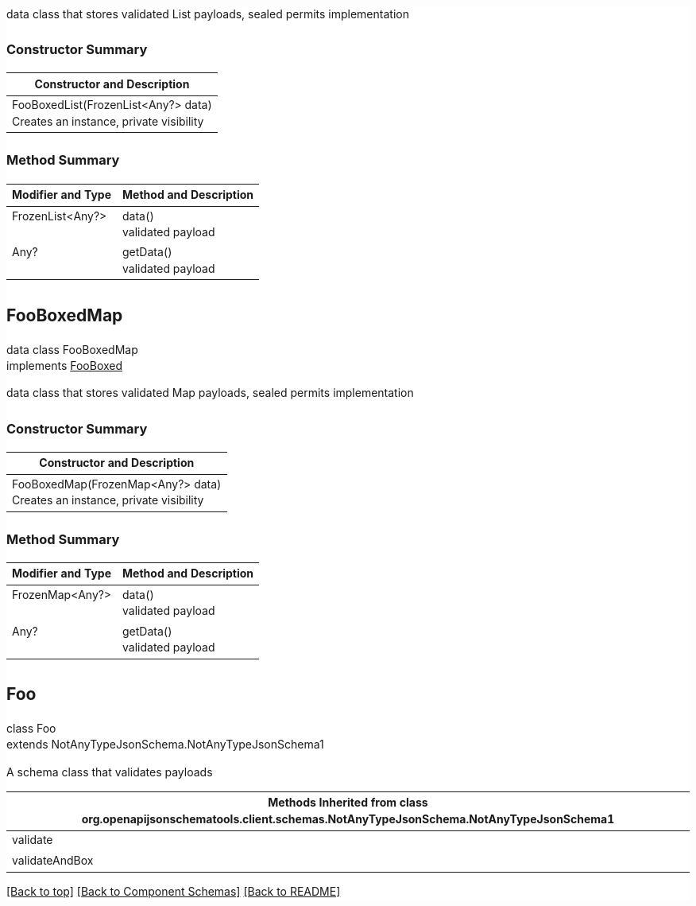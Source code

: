 data class that stores validated List payloads, sealed permits implementation

### Constructor Summary
| Constructor and Description |
| --------------------------- |
| FooBoxedList(FrozenList<Any?> data)<br>Creates an instance, private visibility |

### Method Summary
| Modifier and Type | Method and Description |
| ----------------- | ---------------------- |
| FrozenList<Any?> | data()<br>validated payload |
| Any? | getData()<br>validated payload |

## FooBoxedMap
data class FooBoxedMap<br>
implements [FooBoxed](#fooboxed)

data class that stores validated Map payloads, sealed permits implementation

### Constructor Summary
| Constructor and Description |
| --------------------------- |
| FooBoxedMap(FrozenMap<Any?> data)<br>Creates an instance, private visibility |

### Method Summary
| Modifier and Type | Method and Description |
| ----------------- | ---------------------- |
| FrozenMap<Any?> | data()<br>validated payload |
| Any? | getData()<br>validated payload |

## Foo
class Foo<br>
extends NotAnyTypeJsonSchema.NotAnyTypeJsonSchema1

A schema class that validates payloads

| Methods Inherited from class org.openapijsonschematools.client.schemas.NotAnyTypeJsonSchema.NotAnyTypeJsonSchema1 |
| ------------------------------------------------------------------ |
| validate                                                           |
| validateAndBox                                                     |

[[Back to top]](#top) [[Back to Component Schemas]](../../../README.md#Component-Schemas) [[Back to README]](../../../README.md)
